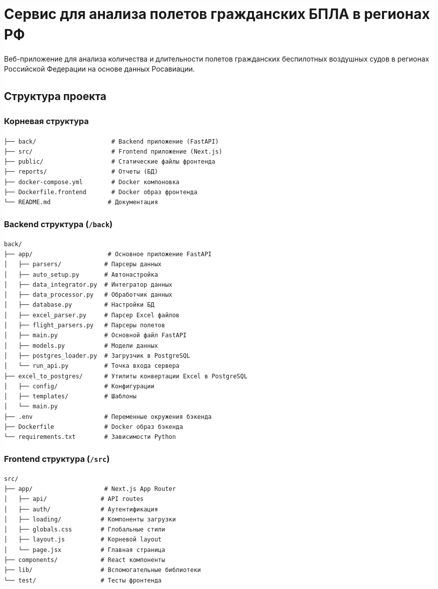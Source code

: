 # Сервис для анализа полетов гражданских БПЛА в регионах РФ

Веб-приложение для анализа количества и длительности полетов гражданских беспилотных воздушных судов в регионах Российской Федерации на основе данных Росавиации.

## Структура проекта

### Корневая структура
```
├── back/                     # Backend приложение (FastAPI)
├── src/                      # Frontend приложение (Next.js)
├── public/                   # Статические файлы фронтенда
├── reports/                  # Отчеты (БД)
├── docker-compose.yml        # Docker компоновка
├── Dockerfile.frontend       # Docker образ фронтенда
└── README.md                # Документация
```

### Backend структура (`/back`)
```
back/
├── app/                     # Основное приложение FastAPI
│   ├── parsers/            # Парсеры данных
│   ├── auto_setup.py       # Автонастройка
│   ├── data_integrator.py  # Интегратор данных
│   ├── data_processor.py   # Обработчик данных
│   ├── database.py         # Настройки БД
│   ├── excel_parser.py     # Парсер Excel файлов
│   ├── flight_parsers.py   # Парсеры полетов
│   ├── main.py             # Основной файл FastAPI
│   ├── models.py           # Модели данных
│   ├── postgres_loader.py  # Загрузчик в PostgreSQL
│   └── run_api.py          # Точка входа сервера
├── excel_to_postgres/      # Утилиты конвертации Excel в PostgreSQL
│   ├── config/             # Конфигурации
│   ├── templates/          # Шаблоны
│   └── main.py
├── .env                    # Переменные окружения бэкенда
├── Dockerfile              # Docker образ бэкенда
└── requirements.txt        # Зависимости Python
```

### Frontend структура (`/src`)
```
src/
├── app/                    # Next.js App Router
│   ├── api/               # API routes
│   ├── auth/              # Аутентификация
│   ├── loading/           # Компоненты загрузки
│   ├── globals.css        # Глобальные стили
│   ├── layout.js          # Корневой layout
│   └── page.jsx           # Главная страница
├── components/            # React компоненты
├── lib/                   # Вспомогательные библиотеки
└── test/                  # Тесты фронтенда
```
